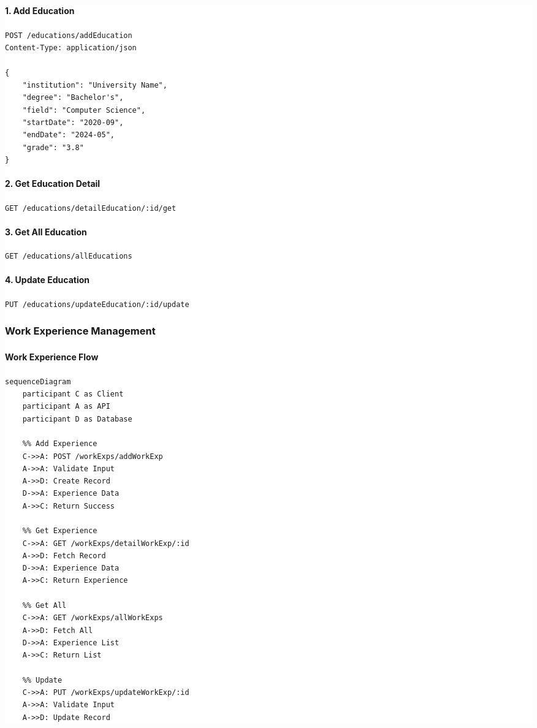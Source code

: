 ```mermaid
```

#### 1. Add Education
```http
POST /educations/addEducation
Content-Type: application/json

{
    "institution": "University Name",
    "degree": "Bachelor's",
    "field": "Computer Science",
    "startDate": "2020-09",
    "endDate": "2024-05",
    "grade": "3.8"
}
```

#### 2. Get Education Detail
```http
GET /educations/detailEducation/:id/get
```

#### 3. Get All Education
```http
GET /educations/allEducations
```

#### 4. Update Education
```http
PUT /educations/updateEducation/:id/update
```

### Work Experience Management

#### Work Experience Flow

```mermaid
sequenceDiagram
    participant C as Client
    participant A as API
    participant D as Database
    
    %% Add Experience
    C->>A: POST /workExps/addWorkExp
    A->>A: Validate Input
    A->>D: Create Record
    D->>A: Experience Data
    A->>C: Return Success
    
    %% Get Experience
    C->>A: GET /workExps/detailWorkExp/:id
    A->>D: Fetch Record
    D->>A: Experience Data
    A->>C: Return Experience
    
    %% Get All
    C->>A: GET /workExps/allWorkExps
    A->>D: Fetch All
    D->>A: Experience List
    A->>C: Return List
    
    %% Update
    C->>A: PUT /workExps/updateWorkExp/:id
    A->>A: Validate Input
    A->>D: Update Record
```